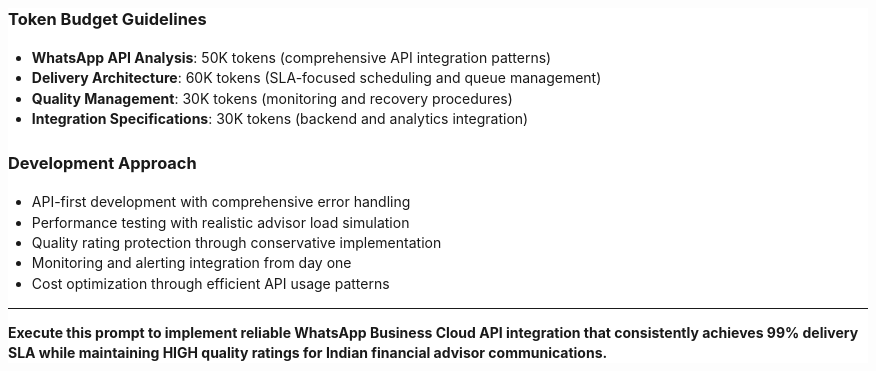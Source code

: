 ### Token Budget Guidelines
- **WhatsApp API Analysis**: 50K tokens (comprehensive API integration patterns)
- **Delivery Architecture**: 60K tokens (SLA-focused scheduling and queue management)
- **Quality Management**: 30K tokens (monitoring and recovery procedures)
- **Integration Specifications**: 30K tokens (backend and analytics integration)

### Development Approach
- API-first development with comprehensive error handling
- Performance testing with realistic advisor load simulation
- Quality rating protection through conservative implementation
- Monitoring and alerting integration from day one
- Cost optimization through efficient API usage patterns

---

**Execute this prompt to implement reliable WhatsApp Business Cloud API integration that consistently achieves 99% delivery SLA while maintaining HIGH quality ratings for Indian financial advisor communications.**
